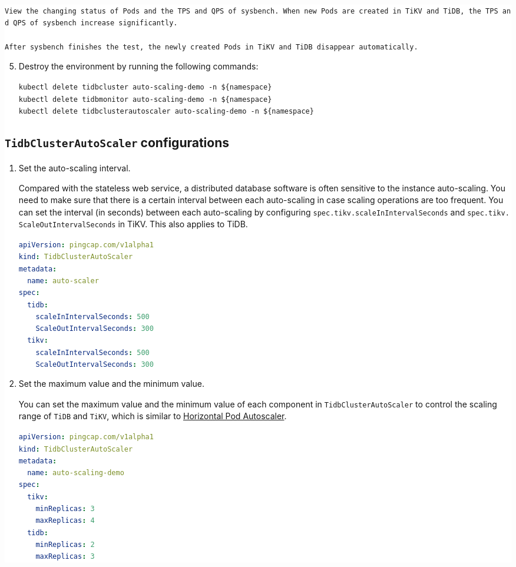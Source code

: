     View the changing status of Pods and the TPS and QPS of sysbench. When new Pods are created in TiKV and TiDB, the TPS and QPS of sysbench increase significantly.

    After sysbench finishes the test, the newly created Pods in TiKV and TiDB disappear automatically.

5. Destroy the environment by running the following commands:

    
    ```shell
    kubectl delete tidbcluster auto-scaling-demo -n ${namespace}
    kubectl delete tidbmonitor auto-scaling-demo -n ${namespace}
    kubectl delete tidbclusterautoscaler auto-scaling-demo -n ${namespace}
    ```

## `TidbClusterAutoScaler` configurations

1. Set the auto-scaling interval.

    Compared with the stateless web service, a distributed database software is often sensitive to the instance auto-scaling. You need to make sure that there is a certain interval between each auto-scaling in case scaling operations are too frequent.
    You can set the interval (in seconds) between each auto-scaling by configuring `spec.tikv.scaleInIntervalSeconds` and `spec.tikv.ScaleOutIntervalSeconds` in TiKV. This also applies to TiDB.

    ```yaml
    apiVersion: pingcap.com/v1alpha1
    kind: TidbClusterAutoScaler
    metadata:
      name: auto-scaler
    spec:
      tidb:
        scaleInIntervalSeconds: 500
        ScaleOutIntervalSeconds: 300
      tikv:
        scaleInIntervalSeconds: 500
        ScaleOutIntervalSeconds: 300
    ```

2. Set the maximum value and the minimum value.

    You can set the maximum value and the minimum value of each component in `TidbClusterAutoScaler` to control the scaling range of `TiDB` and `TiKV`, which is similar to [Horizontal Pod Autoscaler](https://kubernetes.io/docs/tasks/run-application/horizontal-pod-autoscale/).

    ```yaml
    apiVersion: pingcap.com/v1alpha1
    kind: TidbClusterAutoScaler
    metadata:
      name: auto-scaling-demo
    spec:
      tikv:
        minReplicas: 3
        maxReplicas: 4
      tidb:
        minReplicas: 2
        maxReplicas: 3
    ```
